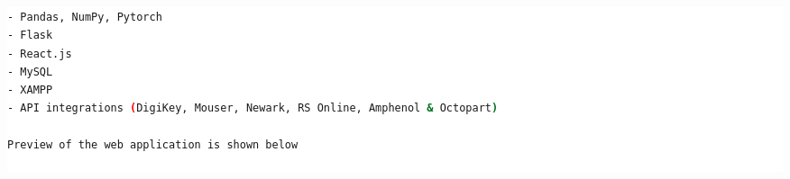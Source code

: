    ```bash
- Pandas, NumPy, Pytorch
- Flask
- React.js
- MySQL
- XAMPP
- API integrations (DigiKey, Mouser, Newark, RS Online, Amphenol & Octopart)

Preview of the web application is shown below


